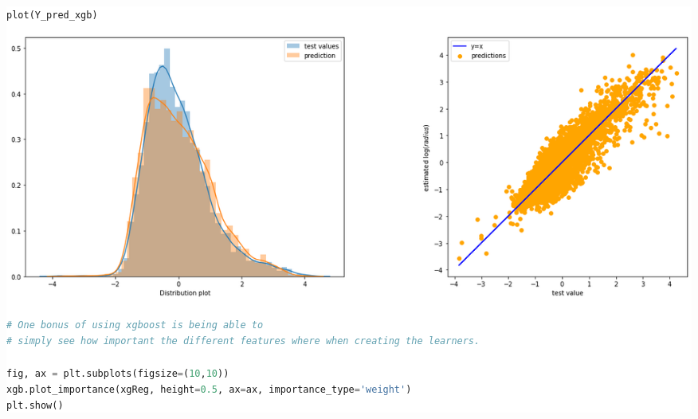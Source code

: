 

```python
plot(Y_pred_xgb)
```


![png](output_54_0.png)



```python
# One bonus of using xgboost is being able to
# simply see how important the different features where when creating the learners.

fig, ax = plt.subplots(figsize=(10,10))
xgb.plot_importance(xgReg, height=0.5, ax=ax, importance_type='weight')
plt.show()
```


